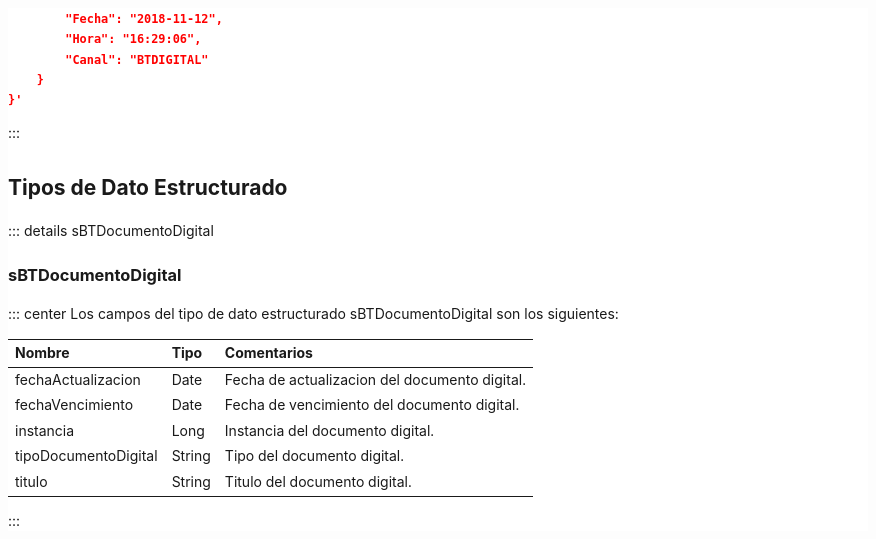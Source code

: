 ```json
        "Fecha": "2018-11-12",
        "Hora": "16:29:06",
        "Canal": "BTDIGITAL"
    }
}'
```
:::


## **Tipos de Dato Estructurado**


::: details sBTDocumentoDigital  

### sBTDocumentoDigital

::: center 
Los campos del tipo de dato estructurado sBTDocumentoDigital son los siguientes: 

Nombre | Tipo | Comentarios 
:--------- | :----------- | :----------- 
fechaActualizacion | Date | Fecha de actualizacion del documento digital. 
fechaVencimiento | Date | Fecha de vencimiento del documento digital. 
instancia | Long | Instancia del documento digital. 
tipoDocumentoDigital | String | Tipo del documento digital. 
titulo | String | Titulo del documento digital. 
:::
